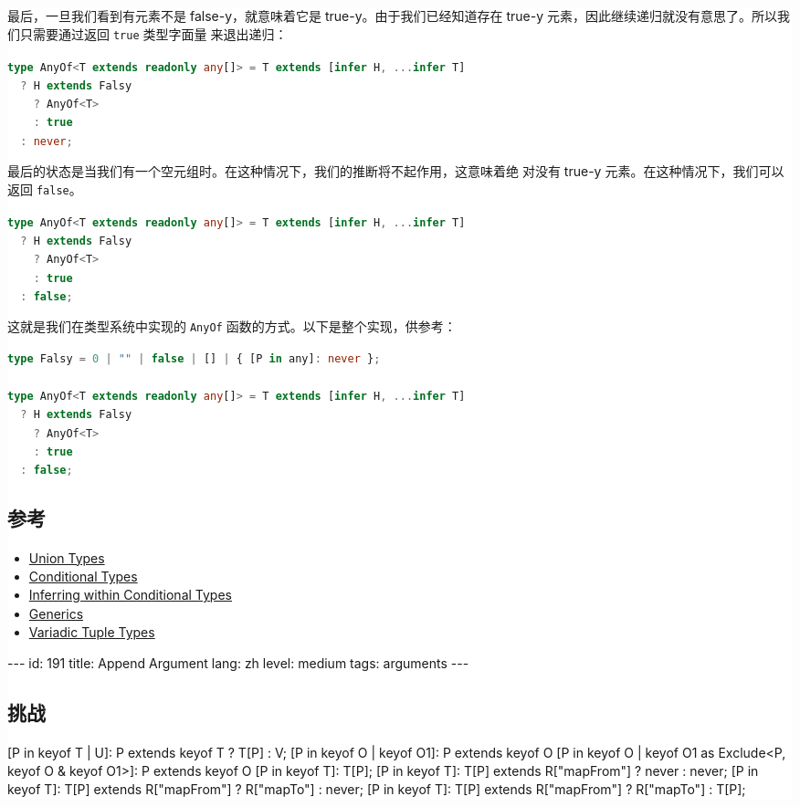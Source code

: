 最后，一旦我们看到有元素不是 false-y，就意味着它是 true-y。由于我们已经知道存在
true-y 元素，因此继续递归就没有意思了。所以我们只需要通过返回 `true` 类型字面量
来退出递归：

```typescript
type AnyOf<T extends readonly any[]> = T extends [infer H, ...infer T]
  ? H extends Falsy
    ? AnyOf<T>
    : true
  : never;
```

最后的状态是当我们有一个空元组时。在这种情况下，我们的推断将不起作用，这意味着绝
对没有 true-y 元素。在这种情况下，我们可以返回 `false`。

```typescript
type AnyOf<T extends readonly any[]> = T extends [infer H, ...infer T]
  ? H extends Falsy
    ? AnyOf<T>
    : true
  : false;
```

这就是我们在类型系统中实现的 `AnyOf` 函数的方式。以下是整个实现，供参考：

```typescript
type Falsy = 0 | "" | false | [] | { [P in any]: never };

type AnyOf<T extends readonly any[]> = T extends [infer H, ...infer T]
  ? H extends Falsy
    ? AnyOf<T>
    : true
  : false;
```

## 参考

- [Union Types](https://www.typescriptlang.org/docs/handbook/2/everyday-types.html#union-types)
- [Conditional Types](https://www.typescriptlang.org/docs/handbook/2/conditional-types.html)
- [Inferring within Conditional Types](https://www.typescriptlang.org/docs/handbook/2/conditional-types.html#inferring-within-conditional-types)
- [Generics](https://www.typescriptlang.org/docs/handbook/2/generics.html)
- [Variadic Tuple Types](https://www.typescriptlang.org/docs/handbook/release-notes/typescript-4-0.html#variadic-tuple-types)
<div STYLE="page-break-after: always;"></div>---
id: 191
title: Append Argument
lang: zh
level: medium
tags: arguments
---

## 挑战


  [P in keyof T | U]: P extends keyof T ? T[P] : V;
  [P in keyof O | keyof O1]: P extends keyof O
  [P in keyof O | keyof O1 as Exclude<P, keyof O & keyof O1>]: P extends keyof O
  [P in keyof T]: T[P];
  [P in keyof T]: T[P] extends R["mapFrom"] ? never : never;
  [P in keyof T]: T[P] extends R["mapFrom"] ? R["mapTo"] : never;
  [P in keyof T]: T[P] extends R["mapFrom"] ? R["mapTo"] : T[P];